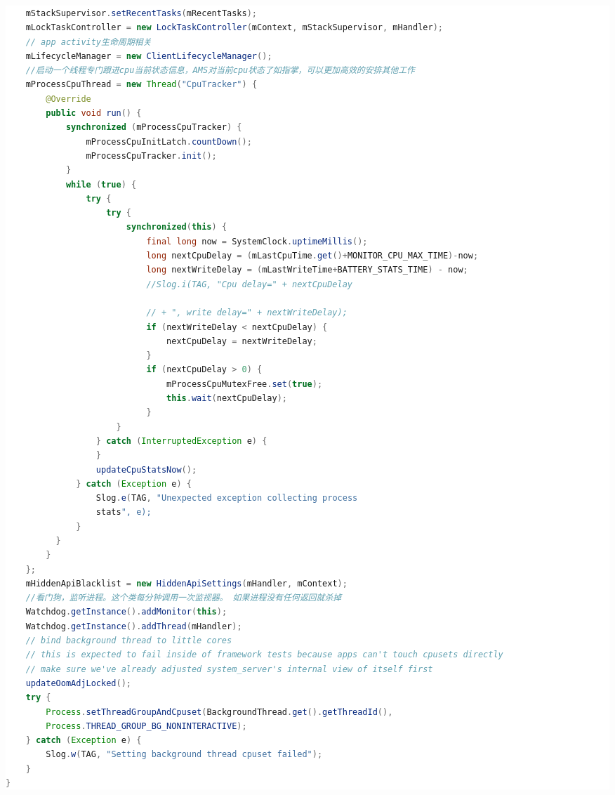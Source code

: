 ```java
    mStackSupervisor.setRecentTasks(mRecentTasks);
    mLockTaskController = new LockTaskController(mContext, mStackSupervisor, mHandler);
    // app activity生命周期相关
    mLifecycleManager = new ClientLifecycleManager();
    //启动一个线程专门跟进cpu当前状态信息，AMS对当前cpu状态了如指掌，可以更加高效的安排其他工作
    mProcessCpuThread = new Thread("CpuTracker") {
        @Override
        public void run() {
            synchronized (mProcessCpuTracker) {
                mProcessCpuInitLatch.countDown();
                mProcessCpuTracker.init();
            }
            while (true) {
                try {
                    try {
                        synchronized(this) {
                            final long now = SystemClock.uptimeMillis();
                            long nextCpuDelay = (mLastCpuTime.get()+MONITOR_CPU_MAX_TIME)-now;
                            long nextWriteDelay = (mLastWriteTime+BATTERY_STATS_TIME) - now;
                            //Slog.i(TAG, "Cpu delay=" + nextCpuDelay

                            // + ", write delay=" + nextWriteDelay);
                            if (nextWriteDelay < nextCpuDelay) {
                                nextCpuDelay = nextWriteDelay;
                            }
                            if (nextCpuDelay > 0) {
                                mProcessCpuMutexFree.set(true);
                                this.wait(nextCpuDelay);
                            }
                      }
                  } catch (InterruptedException e) {
                  }
                  updateCpuStatsNow();
              } catch (Exception e) {
                  Slog.e(TAG, "Unexpected exception collecting process
                  stats", e);
              }
          }
        }
    };
    mHiddenApiBlacklist = new HiddenApiSettings(mHandler, mContext);
    //看门狗，监听进程。这个类每分钟调用一次监视器。 如果进程没有任何返回就杀掉
    Watchdog.getInstance().addMonitor(this);
    Watchdog.getInstance().addThread(mHandler);
    // bind background thread to little cores
    // this is expected to fail inside of framework tests because apps can't touch cpusets directly
    // make sure we've already adjusted system_server's internal view of itself first
    updateOomAdjLocked();
    try {
        Process.setThreadGroupAndCpuset(BackgroundThread.get().getThreadId(),
        Process.THREAD_GROUP_BG_NONINTERACTIVE);
    } catch (Exception e) {
        Slog.w(TAG, "Setting background thread cpuset failed");
    }
}

```
